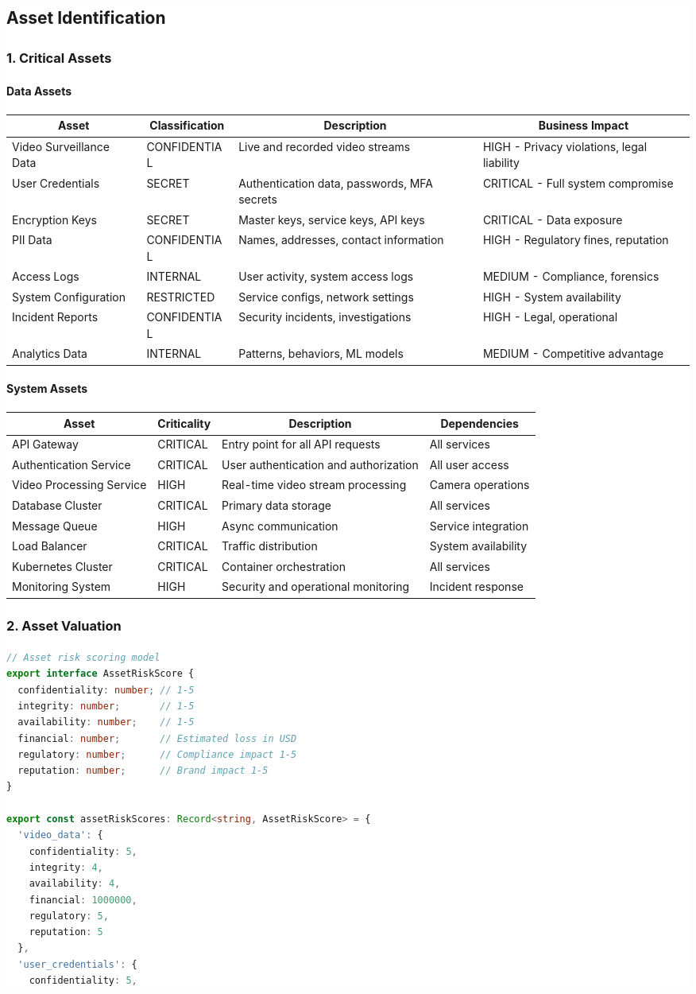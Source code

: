 ## Asset Identification

### 1. Critical Assets

#### Data Assets
| Asset | Classification | Description | Business Impact |
|-------|---------------|-------------|-----------------|
| Video Surveillance Data | CONFIDENTIAL | Live and recorded video streams | HIGH - Privacy violations, legal liability |
| User Credentials | SECRET | Authentication data, passwords, MFA secrets | CRITICAL - Full system compromise |
| Encryption Keys | SECRET | Master keys, service keys, API keys | CRITICAL - Data exposure |
| PII Data | CONFIDENTIAL | Names, addresses, contact information | HIGH - Regulatory fines, reputation |
| Access Logs | INTERNAL | User activity, system access logs | MEDIUM - Compliance, forensics |
| System Configuration | RESTRICTED | Service configs, network settings | HIGH - System availability |
| Incident Reports | CONFIDENTIAL | Security incidents, investigations | HIGH - Legal, operational |
| Analytics Data | INTERNAL | Patterns, behaviors, ML models | MEDIUM - Competitive advantage |

#### System Assets
| Asset | Criticality | Description | Dependencies |
|-------|------------|-------------|--------------|
| API Gateway | CRITICAL | Entry point for all API requests | All services |
| Authentication Service | CRITICAL | User authentication and authorization | All user access |
| Video Processing Service | HIGH | Real-time video stream processing | Camera operations |
| Database Cluster | CRITICAL | Primary data storage | All services |
| Message Queue | HIGH | Async communication | Service integration |
| Load Balancer | CRITICAL | Traffic distribution | System availability |
| Kubernetes Cluster | CRITICAL | Container orchestration | All services |
| Monitoring System | HIGH | Security and operational monitoring | Incident response |

### 2. Asset Valuation

```typescript
// Asset risk scoring model
export interface AssetRiskScore {
  confidentiality: number; // 1-5
  integrity: number;       // 1-5
  availability: number;    // 1-5
  financial: number;       // Estimated loss in USD
  regulatory: number;      // Compliance impact 1-5
  reputation: number;      // Brand impact 1-5
}

export const assetRiskScores: Record<string, AssetRiskScore> = {
  'video_data': {
    confidentiality: 5,
    integrity: 4,
    availability: 4,
    financial: 1000000,
    regulatory: 5,
    reputation: 5
  },
  'user_credentials': {
    confidentiality: 5,
```